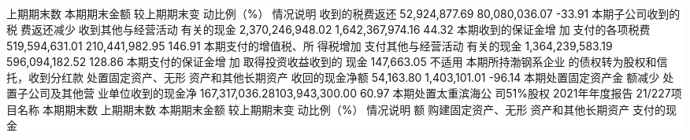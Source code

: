 上期期末数
本期期末金额
较上期期末变
动比例（%）
情况说明
收到的税费返还
52,924,877.69
80,080,036.07
-33.91
本期子公司收到的税
费返还减少
收到其他与经营活动
有关的现金
2,370,246,948.02
1,642,367,974.16
44.32
本期收到的保证金增
加
支付的各项税费
519,594,631.01
210,441,982.95
146.91
本期支付的增值税、所
得税增加
支付其他与经营活动
有关的现金
1,364,239,583.19
596,094,182.52
128.86
本期支付的保证金增
加
取得投资收益收到的
现金
147,663.05
不适用
本期所持渤钢系企业
的债权转为股权和信
托，收到分红款
处置固定资产、无形
资产和其他长期资产
收回的现金净额
54,163.80
1,403,101.01
-96.14
本期处置固定资产金
额减少
处置子公司及其他营
业单位收到的现金净
167,317,036.28103,943,300.00
60.97
本期处置太重滨海公
司51%股权
2021年年度报告
21/227项目名称
本期期末数
上期期末数
本期期末金额
较上期期末变
动比例（%）
情况说明
额
购建固定资产、无形
资产和其他长期资产
支付的现金